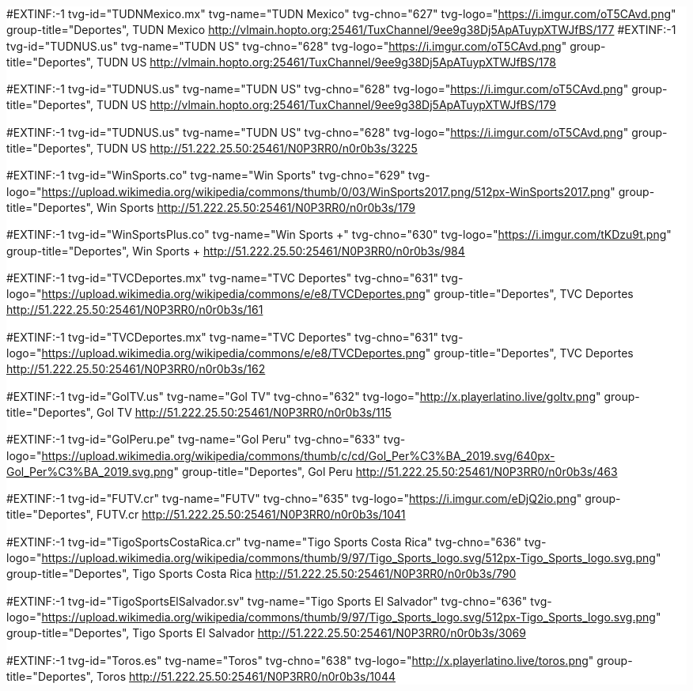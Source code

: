 #EXTINF:-1 tvg-id="TUDNMexico.mx" tvg-name="TUDN Mexico" tvg-chno="627" tvg-logo="https://i.imgur.com/oT5CAvd.png" group-title="Deportes", TUDN Mexico
http://vlmain.hopto.org:25461/TuxChannel/9ee9g38Dj5ApATuypXTWJfBS/177
#EXTINF:-1 tvg-id="TUDNUS.us" tvg-name="TUDN US" tvg-chno="628" tvg-logo="https://i.imgur.com/oT5CAvd.png" group-title="Deportes", TUDN US
http://vlmain.hopto.org:25461/TuxChannel/9ee9g38Dj5ApATuypXTWJfBS/178

#EXTINF:-1 tvg-id="TUDNUS.us" tvg-name="TUDN US" tvg-chno="628" tvg-logo="https://i.imgur.com/oT5CAvd.png" group-title="Deportes", TUDN US
http://vlmain.hopto.org:25461/TuxChannel/9ee9g38Dj5ApATuypXTWJfBS/179

#EXTINF:-1 tvg-id="TUDNUS.us" tvg-name="TUDN US" tvg-chno="628" tvg-logo="https://i.imgur.com/oT5CAvd.png" group-title="Deportes", TUDN US
http://51.222.25.50:25461/N0P3RR0/n0r0b3s/3225

#EXTINF:-1 tvg-id="WinSports.co" tvg-name="Win Sports" tvg-chno="629" tvg-logo="https://upload.wikimedia.org/wikipedia/commons/thumb/0/03/WinSports2017.png/512px-WinSports2017.png" group-title="Deportes", Win Sports
http://51.222.25.50:25461/N0P3RR0/n0r0b3s/179

#EXTINF:-1 tvg-id="WinSportsPlus.co" tvg-name="Win Sports +" tvg-chno="630" tvg-logo="https://i.imgur.com/tKDzu9t.png" group-title="Deportes", Win Sports +
http://51.222.25.50:25461/N0P3RR0/n0r0b3s/984

#EXTINF:-1 tvg-id="TVCDeportes.mx" tvg-name="TVC Deportes" tvg-chno="631" tvg-logo="https://upload.wikimedia.org/wikipedia/commons/e/e8/TVCDeportes.png" group-title="Deportes", TVC Deportes
http://51.222.25.50:25461/N0P3RR0/n0r0b3s/161

#EXTINF:-1 tvg-id="TVCDeportes.mx" tvg-name="TVC Deportes" tvg-chno="631" tvg-logo="https://upload.wikimedia.org/wikipedia/commons/e/e8/TVCDeportes.png" group-title="Deportes", TVC Deportes
http://51.222.25.50:25461/N0P3RR0/n0r0b3s/162

#EXTINF:-1 tvg-id="GolTV.us" tvg-name="Gol TV" tvg-chno="632" tvg-logo="http://x.playerlatino.live/goltv.png" group-title="Deportes", Gol TV
http://51.222.25.50:25461/N0P3RR0/n0r0b3s/115

#EXTINF:-1 tvg-id="GolPeru.pe" tvg-name="Gol Peru" tvg-chno="633" tvg-logo="https://upload.wikimedia.org/wikipedia/commons/thumb/c/cd/Gol_Per%C3%BA_2019.svg/640px-Gol_Per%C3%BA_2019.svg.png" group-title="Deportes", Gol Peru
http://51.222.25.50:25461/N0P3RR0/n0r0b3s/463

#EXTINF:-1 tvg-id="FUTV.cr" tvg-name="FUTV" tvg-chno="635" tvg-logo="https://i.imgur.com/eDjQ2io.png" group-title="Deportes", FUTV.cr
http://51.222.25.50:25461/N0P3RR0/n0r0b3s/1041

#EXTINF:-1 tvg-id="TigoSportsCostaRica.cr" tvg-name="Tigo Sports Costa Rica" tvg-chno="636" tvg-logo="https://upload.wikimedia.org/wikipedia/commons/thumb/9/97/Tigo_Sports_logo.svg/512px-Tigo_Sports_logo.svg.png" group-title="Deportes", Tigo Sports Costa Rica
http://51.222.25.50:25461/N0P3RR0/n0r0b3s/790

#EXTINF:-1 tvg-id="TigoSportsElSalvador.sv" tvg-name="Tigo Sports El Salvador" tvg-chno="636" tvg-logo="https://upload.wikimedia.org/wikipedia/commons/thumb/9/97/Tigo_Sports_logo.svg/512px-Tigo_Sports_logo.svg.png" group-title="Deportes", Tigo Sports El Salvador
http://51.222.25.50:25461/N0P3RR0/n0r0b3s/3069

#EXTINF:-1 tvg-id="Toros.es" tvg-name="Toros" tvg-chno="638" tvg-logo="http://x.playerlatino.live/toros.png" group-title="Deportes", Toros
http://51.222.25.50:25461/N0P3RR0/n0r0b3s/1044
